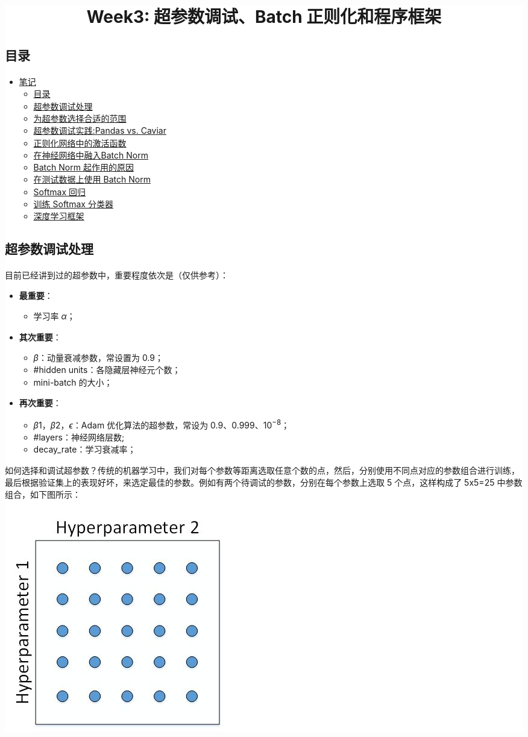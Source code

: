 <h1 align="center">Week3: 超参数调试、Batch 正则化和程序框架</h1>

## 目录 

* [笔记](#笔记)
   * [目录](#目录)
   * [超参数调试处理](#超参数调试处理)
   * [为超参数选择合适的范围](#为超参数选择合适的范围)
   * [超参数调试实践:Pandas vs. Caviar](#超参数调试实践pandas-vs-caviar)
   * [正则化网络中的激活函数](#正则化网络中的激活函数)
   * [在神经网络中融入Batch Norm](#在神经网络中融入batch-norm)
   * [Batch Norm 起作用的原因](#batch-norm-起作用的原因)
   * [在测试数据上使用 Batch Norm](#在测试数据上使用-batch-norm)
   * [Softmax 回归](#softmax-回归)
   * [训练 Softmax 分类器](#训练-softmax-分类器)
   * [深度学习框架](#深度学习框架)

## 超参数调试处理

目前已经讲到过的超参数中，重要程度依次是（仅供参考）：

* **最重要**：
    * 学习率 $α$；

* **其次重要**：
    * $β$：动量衰减参数，常设置为 $0.9$；
    * #hidden units：各隐藏层神经元个数；
    * mini-batch 的大小；

* **再次重要**：
    * $β1$，$β2$，$ϵ$：Adam 优化算法的超参数，常设为 $0.9$、$0.999$、$10^{-8}$；
    * #layers：神经网络层数;
    * decay_rate：学习衰减率；

如何选择和调试超参数？传统的机器学习中，我们对每个参数等距离选取任意个数的点，然后，分别使用不同点对应的参数组合进行训练，最后根据验证集上的表现好坏，来选定最佳的参数。例如有两个待调试的参数，分别在每个参数上选取 5 个点，这样构成了 5x5=25 中参数组合，如下图所示：

![](https://raw.githubusercontent.com/catchy666/Coursera-Deep-Learning-Andrew-Ng/main/c2-Improving%20Deep%20Neural%20Networks%20Hyperparameter%20tuning%2C%20Regularization%20and%20Optimization/week3/tmp_imgs/01.jpg)

